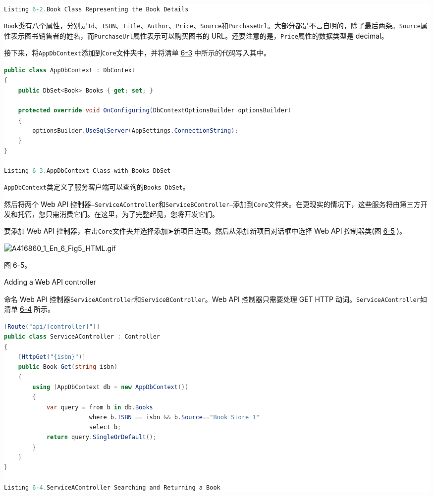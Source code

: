```cs
Listing 6-2.Book Class Representing the Book Details

```

`Book`类有八个属性，分别是`Id`、`ISBN`、`Title`、`Author`、`Price`、`Source`和`PurchaseUrl`。大部分都是不言自明的，除了最后两条。`Source`属性表示图书销售者的姓名，而`PurchaseUrl`属性表示可以购买图书的 URL。还要注意的是，`Price`属性的数据类型是 decimal。

接下来，将`AppDbContext`添加到`Core`文件夹中，并将清单 [6-3](#Par52) 中所示的代码写入其中。

```cs
public class AppDbContext : DbContext
{
    public DbSet<Book> Books { get; set; }

    protected override void OnConfiguring(DbContextOptionsBuilder optionsBuilder)
    {
        optionsBuilder.UseSqlServer(AppSettings.ConnectionString);
    }
}

Listing 6-3.AppDbContext Class with Books DbSet

```

`AppDbContext`类定义了服务客户端可以查询的`Books DbSet`。

然后将两个 Web API 控制器`—ServiceAController`和`ServiceBController—`添加到`Core`文件夹。在更现实的情况下，这些服务将由第三方开发和托管，您只需消费它们。在这里，为了完整起见，您将开发它们。

要添加 Web API 控制器，右击`Core`文件夹并选择添加➤新项目选项。然后从添加新项目对话框中选择 Web API 控制器类(图 [6-5](#Fig5) )。

![A416860_1_En_6_Fig5_HTML.gif](A416860_1_En_6_Fig5_HTML.gif)

图 6-5。

Adding a Web API controller

命名 Web API 控制器`ServiceAController`和`ServiceBController`。Web API 控制器只需要处理 GET HTTP 动词。`ServiceAController`如清单 [6-4](#Par65) 所示。

```cs
[Route("api/[controller]")]
public class ServiceAController : Controller
{
    [HttpGet("{isbn}")]
    public Book Get(string isbn)
    {
        using (AppDbContext db = new AppDbContext())
        {
            var query = from b in db.Books
                        where b.ISBN == isbn && b.Source=="Book Store 1"
                        select b;
            return query.SingleOrDefault();
        }
    }
}

Listing 6-4.ServiceAController Searching and Returning a Book

```

